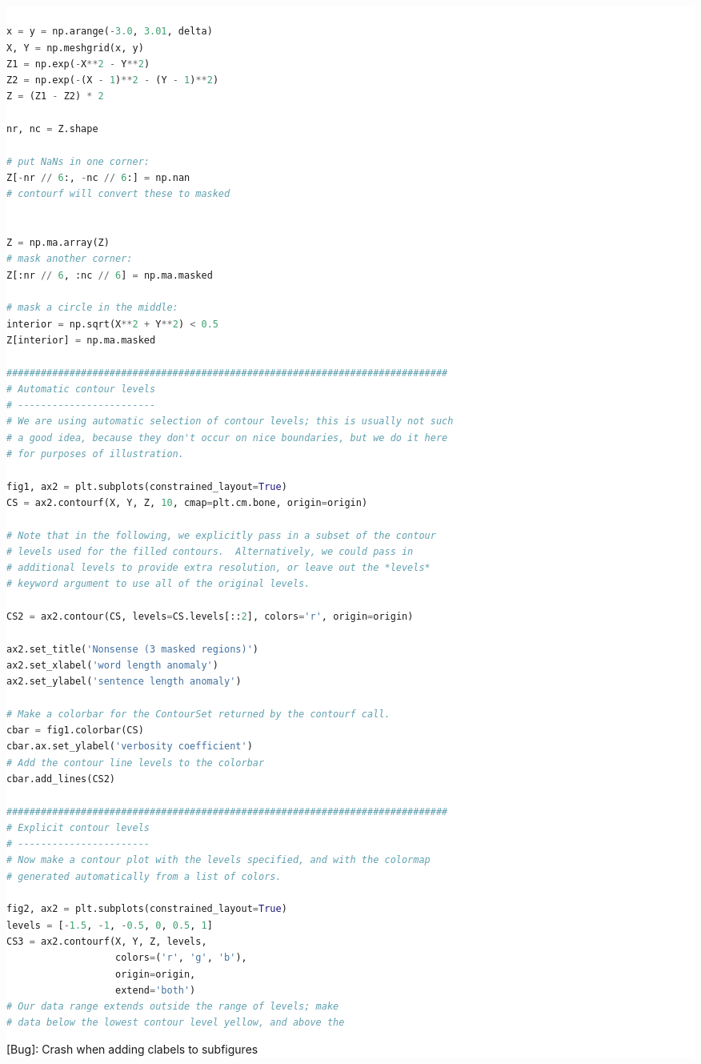 ```python

x = y = np.arange(-3.0, 3.01, delta)
X, Y = np.meshgrid(x, y)
Z1 = np.exp(-X**2 - Y**2)
Z2 = np.exp(-(X - 1)**2 - (Y - 1)**2)
Z = (Z1 - Z2) * 2

nr, nc = Z.shape

# put NaNs in one corner:
Z[-nr // 6:, -nc // 6:] = np.nan
# contourf will convert these to masked


Z = np.ma.array(Z)
# mask another corner:
Z[:nr // 6, :nc // 6] = np.ma.masked

# mask a circle in the middle:
interior = np.sqrt(X**2 + Y**2) < 0.5
Z[interior] = np.ma.masked

#############################################################################
# Automatic contour levels
# ------------------------
# We are using automatic selection of contour levels; this is usually not such
# a good idea, because they don't occur on nice boundaries, but we do it here
# for purposes of illustration.

fig1, ax2 = plt.subplots(constrained_layout=True)
CS = ax2.contourf(X, Y, Z, 10, cmap=plt.cm.bone, origin=origin)

# Note that in the following, we explicitly pass in a subset of the contour
# levels used for the filled contours.  Alternatively, we could pass in
# additional levels to provide extra resolution, or leave out the *levels*
# keyword argument to use all of the original levels.

CS2 = ax2.contour(CS, levels=CS.levels[::2], colors='r', origin=origin)

ax2.set_title('Nonsense (3 masked regions)')
ax2.set_xlabel('word length anomaly')
ax2.set_ylabel('sentence length anomaly')

# Make a colorbar for the ContourSet returned by the contourf call.
cbar = fig1.colorbar(CS)
cbar.ax.set_ylabel('verbosity coefficient')
# Add the contour line levels to the colorbar
cbar.add_lines(CS2)

#############################################################################
# Explicit contour levels
# -----------------------
# Now make a contour plot with the levels specified, and with the colormap
# generated automatically from a list of colors.

fig2, ax2 = plt.subplots(constrained_layout=True)
levels = [-1.5, -1, -0.5, 0, 0.5, 1]
CS3 = ax2.contourf(X, Y, Z, levels,
                   colors=('r', 'g', 'b'),
                   origin=origin,
                   extend='both')
# Our data range extends outside the range of levels; make
# data below the lowest contour level yellow, and above the
```

[Bug]: Crash when adding clabels to subfigures